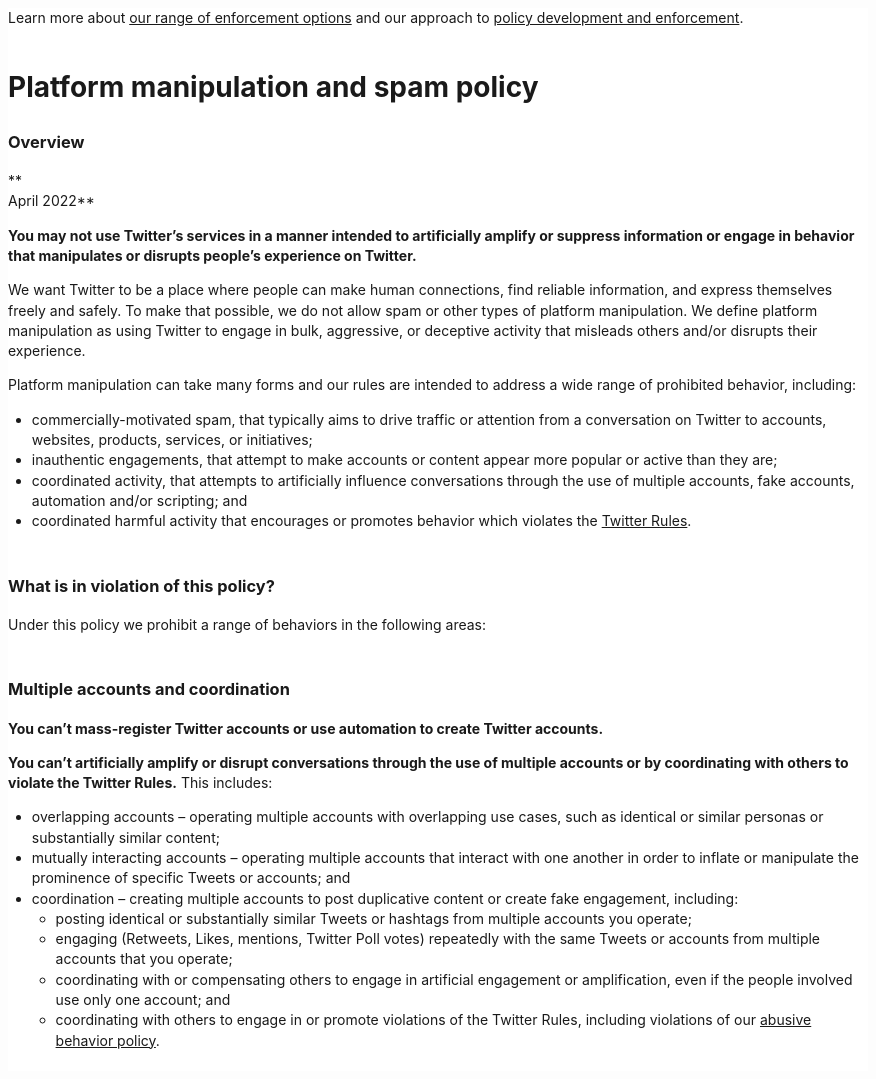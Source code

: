   
Learn more about [our range of enforcement options](https://help.twitter.com/rules-and-policies/enforcement-options) and our approach to [policy development and enforcement](https://help.twitter.com/rules-and-policies/enforcement-philosophy).

Platform manipulation and spam policy
=====================================

### Overview

**  
April 2022**

**You may not use Twitter’s services in a manner intended to artificially amplify or suppress information or engage in behavior that manipulates or disrupts people’s experience on Twitter.**

We want Twitter to be a place where people can make human connections, find reliable information, and express themselves freely and safely. To make that possible, we do not allow spam or other types of platform manipulation. We define platform manipulation as using Twitter to engage in bulk, aggressive, or deceptive activity that misleads others and/or disrupts their experience.  

Platform manipulation can take many forms and our rules are intended to address a wide range of prohibited behavior, including:  

* commercially-motivated spam, that typically aims to drive traffic or attention from a conversation on Twitter to accounts, websites, products, services, or initiatives;
* inauthentic engagements, that attempt to make accounts or content appear more popular or active than they are;
* coordinated activity, that attempts to artificially influence conversations through the use of multiple accounts, fake accounts, automation and/or scripting; and
* coordinated harmful activity that encourages or promotes behavior which violates the [Twitter Rules](https://help.twitter.com/en/rules-and-policies/twitter-rules.html).  
     

### What is in violation of this policy?

  
Under this policy we prohibit a range of behaviors in the following areas:  
 

### Multiple accounts and coordination

**You can’t mass-register Twitter accounts or use automation to create Twitter accounts.**

**You can’t artificially amplify or disrupt conversations through the use of multiple accounts or by coordinating with others to violate the Twitter Rules.** This includes:  

* overlapping accounts – operating multiple accounts with overlapping use cases, such as identical or similar personas or substantially similar content;
* mutually interacting accounts – operating multiple accounts that interact with one another in order to inflate or manipulate the prominence of specific Tweets or accounts; and
* coordination – creating multiple accounts to post duplicative content or create fake engagement, including:
    * posting identical or substantially similar Tweets or hashtags from multiple accounts you operate; 
    * engaging (Retweets, Likes, mentions, Twitter Poll votes) repeatedly with the same Tweets or accounts from multiple accounts that you operate;
    * coordinating with or compensating others to engage in artificial engagement or amplification, even if the people involved use only one account; and
    * coordinating with others to engage in or promote violations of the Twitter Rules, including violations of our [abusive behavior policy](https://help.twitter.com/en/rules-and-policies/abusive-behavior.html).  
         